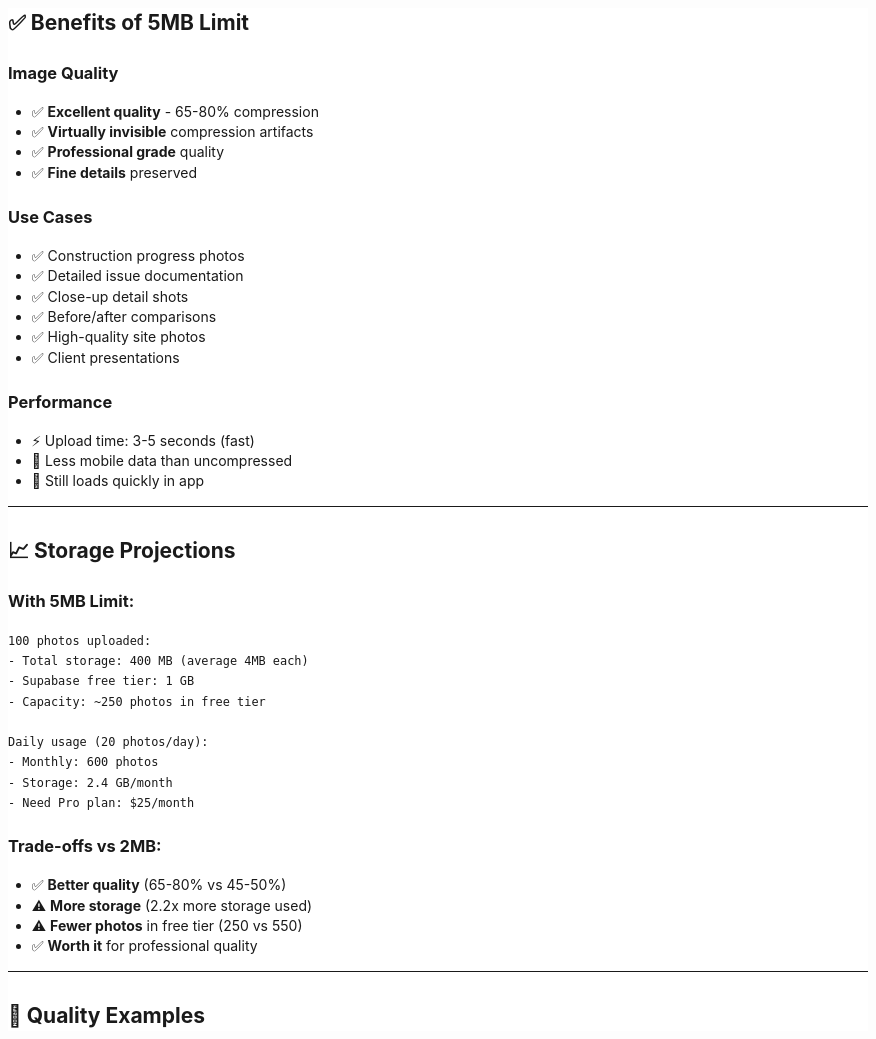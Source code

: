 
## ✅ Benefits of 5MB Limit

### Image Quality
- ✅ **Excellent quality** - 65-80% compression
- ✅ **Virtually invisible** compression artifacts
- ✅ **Professional grade** quality
- ✅ **Fine details** preserved

### Use Cases
- ✅ Construction progress photos
- ✅ Detailed issue documentation
- ✅ Close-up detail shots
- ✅ Before/after comparisons
- ✅ High-quality site photos
- ✅ Client presentations

### Performance
- ⚡ Upload time: 3-5 seconds (fast)
- 📱 Less mobile data than uncompressed
- 🚀 Still loads quickly in app

---

## 📈 Storage Projections

### With 5MB Limit:
```
100 photos uploaded:
- Total storage: 400 MB (average 4MB each)
- Supabase free tier: 1 GB
- Capacity: ~250 photos in free tier

Daily usage (20 photos/day):
- Monthly: 600 photos
- Storage: 2.4 GB/month
- Need Pro plan: $25/month
```

### Trade-offs vs 2MB:
- ✅ **Better quality** (65-80% vs 45-50%)
- ⚠️ **More storage** (2.2x more storage used)
- ⚠️ **Fewer photos** in free tier (250 vs 550)
- ✅ **Worth it** for professional quality

---

## 🎨 Quality Examples
